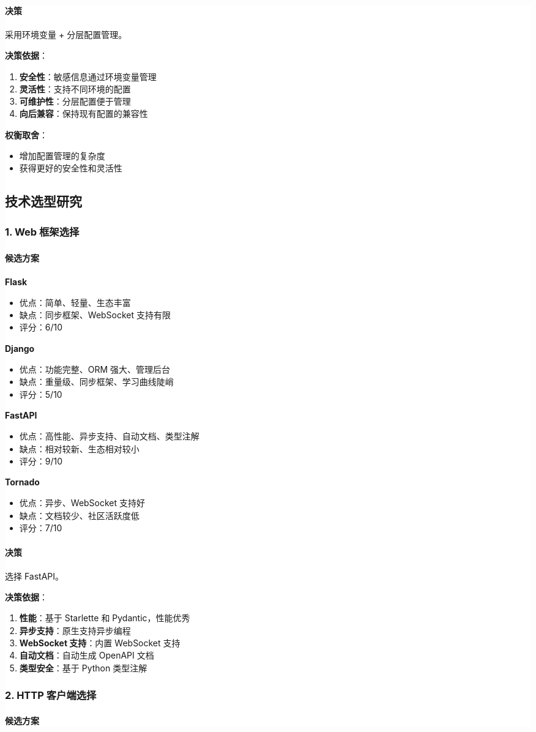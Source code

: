 #### 决策
采用环境变量 + 分层配置管理。

**决策依据**：
1. **安全性**：敏感信息通过环境变量管理
2. **灵活性**：支持不同环境的配置
3. **可维护性**：分层配置便于管理
4. **向后兼容**：保持现有配置的兼容性

**权衡取舍**：
- 增加配置管理的复杂度
- 获得更好的安全性和灵活性

## 技术选型研究

### 1. Web 框架选择

#### 候选方案

**Flask**
- 优点：简单、轻量、生态丰富
- 缺点：同步框架、WebSocket 支持有限
- 评分：6/10

**Django**
- 优点：功能完整、ORM 强大、管理后台
- 缺点：重量级、同步框架、学习曲线陡峭
- 评分：5/10

**FastAPI**
- 优点：高性能、异步支持、自动文档、类型注解
- 缺点：相对较新、生态相对较小
- 评分：9/10

**Tornado**
- 优点：异步、WebSocket 支持好
- 缺点：文档较少、社区活跃度低
- 评分：7/10

#### 决策
选择 FastAPI。

**决策依据**：
1. **性能**：基于 Starlette 和 Pydantic，性能优秀
2. **异步支持**：原生支持异步编程
3. **WebSocket 支持**：内置 WebSocket 支持
4. **自动文档**：自动生成 OpenAPI 文档
5. **类型安全**：基于 Python 类型注解

### 2. HTTP 客户端选择

#### 候选方案
